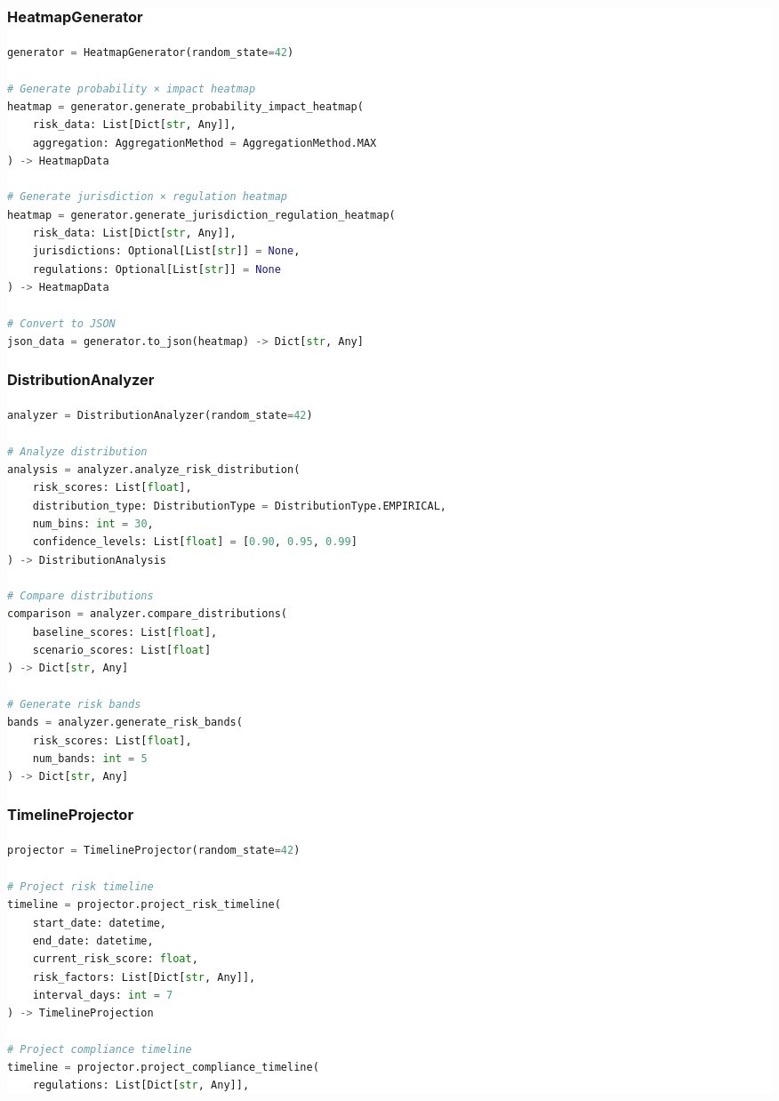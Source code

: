 ### HeatmapGenerator

```python
generator = HeatmapGenerator(random_state=42)

# Generate probability × impact heatmap
heatmap = generator.generate_probability_impact_heatmap(
    risk_data: List[Dict[str, Any]],
    aggregation: AggregationMethod = AggregationMethod.MAX
) -> HeatmapData

# Generate jurisdiction × regulation heatmap
heatmap = generator.generate_jurisdiction_regulation_heatmap(
    risk_data: List[Dict[str, Any]],
    jurisdictions: Optional[List[str]] = None,
    regulations: Optional[List[str]] = None
) -> HeatmapData

# Convert to JSON
json_data = generator.to_json(heatmap) -> Dict[str, Any]
```

### DistributionAnalyzer

```python
analyzer = DistributionAnalyzer(random_state=42)

# Analyze distribution
analysis = analyzer.analyze_risk_distribution(
    risk_scores: List[float],
    distribution_type: DistributionType = DistributionType.EMPIRICAL,
    num_bins: int = 30,
    confidence_levels: List[float] = [0.90, 0.95, 0.99]
) -> DistributionAnalysis

# Compare distributions
comparison = analyzer.compare_distributions(
    baseline_scores: List[float],
    scenario_scores: List[float]
) -> Dict[str, Any]

# Generate risk bands
bands = analyzer.generate_risk_bands(
    risk_scores: List[float],
    num_bands: int = 5
) -> Dict[str, Any]
```

### TimelineProjector

```python
projector = TimelineProjector(random_state=42)

# Project risk timeline
timeline = projector.project_risk_timeline(
    start_date: datetime,
    end_date: datetime,
    current_risk_score: float,
    risk_factors: List[Dict[str, Any]],
    interval_days: int = 7
) -> TimelineProjection

# Project compliance timeline
timeline = projector.project_compliance_timeline(
    regulations: List[Dict[str, Any]],
```